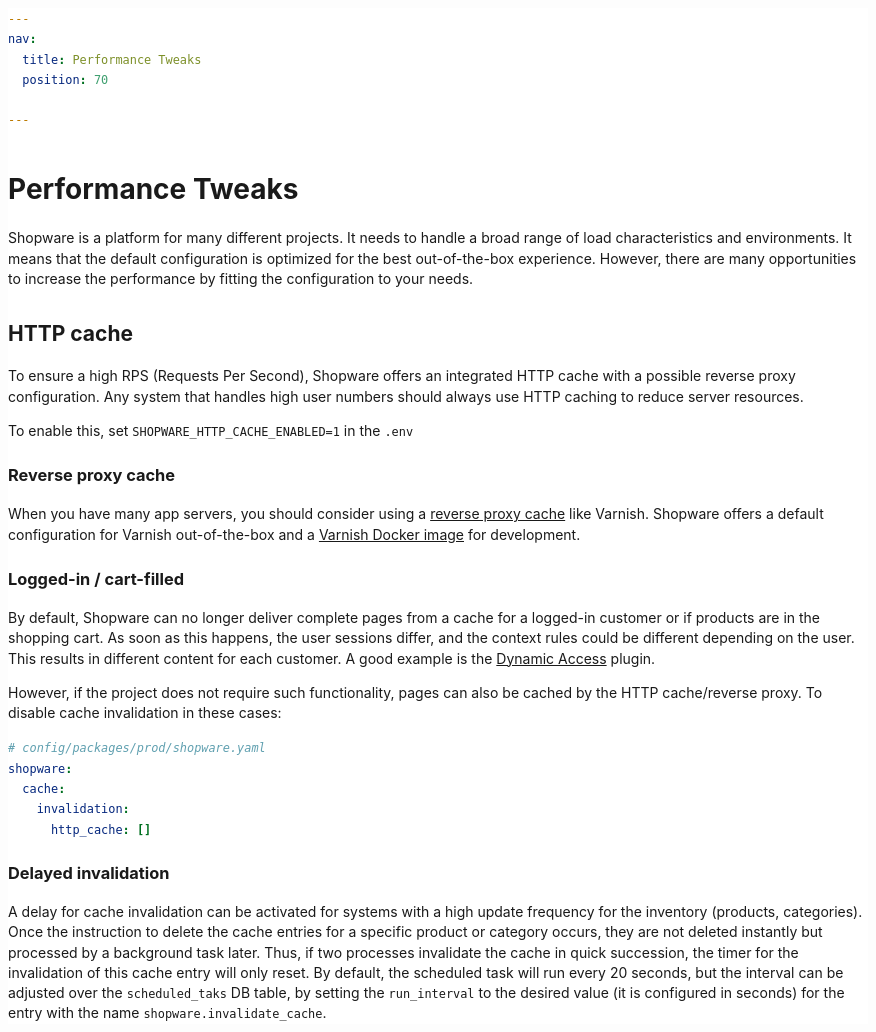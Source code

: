```yaml
---
nav:
  title: Performance Tweaks
  position: 70

---
```


# Performance Tweaks

Shopware is a platform for many different projects. It needs to handle a broad range of load characteristics and environments. It means that the default configuration is optimized for the best out-of-the-box experience. However, there are many opportunities to increase the performance by fitting the configuration to your needs.

## HTTP cache

To ensure a high RPS (Requests Per Second), Shopware offers an integrated HTTP cache with a possible reverse proxy configuration. Any system that handles high user numbers should always use HTTP caching to reduce server resources.

To enable this, set `SHOPWARE_HTTP_CACHE_ENABLED=1` in the `.env`

### Reverse proxy cache

When you have many app servers, you should consider using a [reverse proxy cache](../infrastructure/reverse-http-cache) like Varnish. Shopware offers a default configuration for Varnish out-of-the-box and a [Varnish Docker image](https://github.com/shopware/varnish-shopware) for development.

### Logged-in / cart-filled

By default, Shopware can no longer deliver complete pages from a cache for a logged-in customer or if products are in the shopping cart. As soon as this happens, the user sessions differ, and the context rules could be different depending on the user. This results in different content for each customer. A good example is the [Dynamic Access](https://docs.shopware.com/en/shopware-6-en/extensions/dynamiccontent) plugin.

However, if the project does not require such functionality, pages can also be cached by the HTTP cache/reverse proxy. To disable cache invalidation in these cases:

```yaml
# config/packages/prod/shopware.yaml
shopware:
  cache:
    invalidation:
      http_cache: []
```

### Delayed invalidation

A delay for cache invalidation can be activated for systems with a high update frequency for the inventory (products, categories). Once the instruction to delete the cache entries for a specific product or category occurs, they are not deleted instantly but processed by a background task later. Thus, if two processes invalidate the cache in quick succession, the timer for the invalidation of this cache entry will only reset.
By default, the scheduled task will run every 20 seconds, but the interval can be adjusted over the `scheduled_taks` DB table, by setting the `run_interval` to the desired value (it is configured in seconds) for the entry with the name `shopware.invalidate_cache`.
